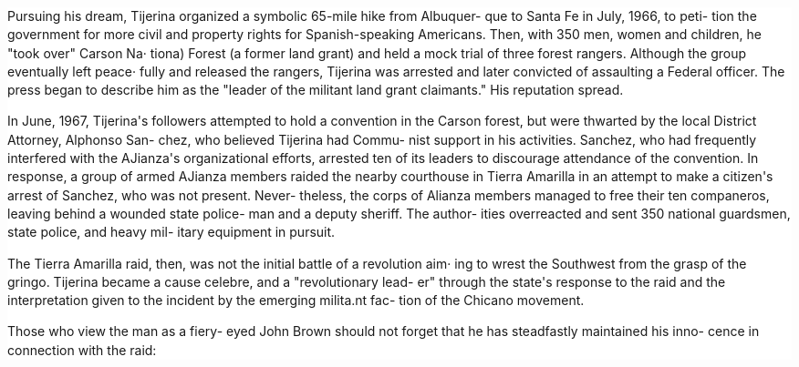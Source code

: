 Pursuing his dream, Tijerina organized 
a symbolic 65-mile hike from Albuquer-
que to Santa Fe in July, 1966, to peti-
tion the government for more civil and 
property rights for Spanish-speaking 
Americans. Then, with 350 men, women 
and children, he "took over" Carson Na· 
tiona) Forest (a former land grant) and 
held a mock trial of three forest rangers. 
Although the group eventually left peace· 
fully and released the rangers, Tijerina 
was arrested and later convicted of 
assaulting a Federal officer. The press 
began to describe him as the "leader of 
the militant land grant claimants." His 
reputation spread. 

In June, 1967, Tijerina's followers 
attempted to hold a convention in the 
Carson forest, but were thwarted by the 
local District Attorney, Alphonso San-
chez, who believed Tijerina had Commu-
nist support in his activities. Sanchez, 
who had frequently interfered with the 
AJianza's organizational efforts, arrested 
ten of its leaders to discourage attendance 
of the convention. In response, a group 
of armed AJianza members raided the 
nearby courthouse in Tierra Amarilla in 
an attempt to make a citizen's arrest of 
Sanchez, who was not present. Never-
theless, the corps of Alianza members 
managed to free their ten companeros, 
leaving behind a wounded state police-
man and a deputy sheriff. The author-
ities overreacted and sent 350 national 
guardsmen, state police, and heavy mil-
itary equipment in pursuit. 

The Tierra Amarilla raid, then, was 
not the initial battle of a revolution aim· 
ing to wrest the Southwest from the 
grasp of the gringo. Tijerina became a 
cause celebre, and a "revolutionary lead-
er" through the state's response to the 
raid and the interpretation given to the 
incident by the emerging milita.nt fac-
tion of the Chicano movement. 

Those who view the man as a fiery-
eyed John Brown should not forget that 
he has steadfastly maintained his inno-
cence in connection with the raid: 
